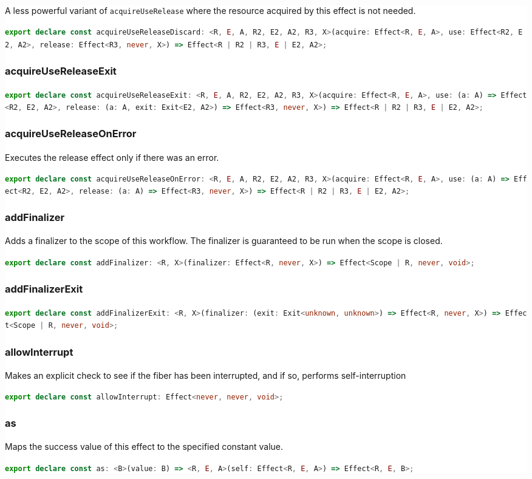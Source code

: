 A less powerful variant of `acquireUseRelease` where the resource acquired
by this effect is not needed.

```ts
export declare const acquireUseReleaseDiscard: <R, E, A, R2, E2, A2, R3, X>(acquire: Effect<R, E, A>, use: Effect<R2, E2, A2>, release: Effect<R3, never, X>) => Effect<R | R2 | R3, E | E2, A2>;
```

### acquireUseReleaseExit

```ts
export declare const acquireUseReleaseExit: <R, E, A, R2, E2, A2, R3, X>(acquire: Effect<R, E, A>, use: (a: A) => Effect<R2, E2, A2>, release: (a: A, exit: Exit<E2, A2>) => Effect<R3, never, X>) => Effect<R | R2 | R3, E | E2, A2>;
```

### acquireUseReleaseOnError

Executes the release effect only if there was an error.

```ts
export declare const acquireUseReleaseOnError: <R, E, A, R2, E2, A2, R3, X>(acquire: Effect<R, E, A>, use: (a: A) => Effect<R2, E2, A2>, release: (a: A) => Effect<R3, never, X>) => Effect<R | R2 | R3, E | E2, A2>;
```

### addFinalizer

Adds a finalizer to the scope of this workflow. The finalizer is guaranteed
to be run when the scope is closed.

```ts
export declare const addFinalizer: <R, X>(finalizer: Effect<R, never, X>) => Effect<Scope | R, never, void>;
```

### addFinalizerExit

```ts
export declare const addFinalizerExit: <R, X>(finalizer: (exit: Exit<unknown, unknown>) => Effect<R, never, X>) => Effect<Scope | R, never, void>;
```

### allowInterrupt

Makes an explicit check to see if the fiber has been interrupted, and if
so, performs self-interruption

```ts
export declare const allowInterrupt: Effect<never, never, void>;
```

### as

Maps the success value of this effect to the specified constant value.

```ts
export declare const as: <B>(value: B) => <R, E, A>(self: Effect<R, E, A>) => Effect<R, E, B>;
```
